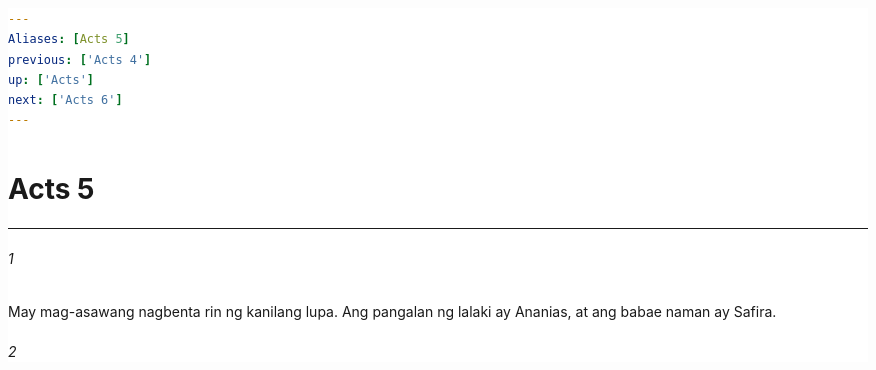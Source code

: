 ```yaml
---
Aliases: [Acts 5]
previous: ['Acts 4']
up: ['Acts']
next: ['Acts 6']
---
```

# Acts 5

***






















###### 1 










May mag-asawang nagbenta rin ng kanilang lupa. Ang pangalan ng lalaki ay Ananias, at ang babae naman ay Safira. 





















###### 2 








